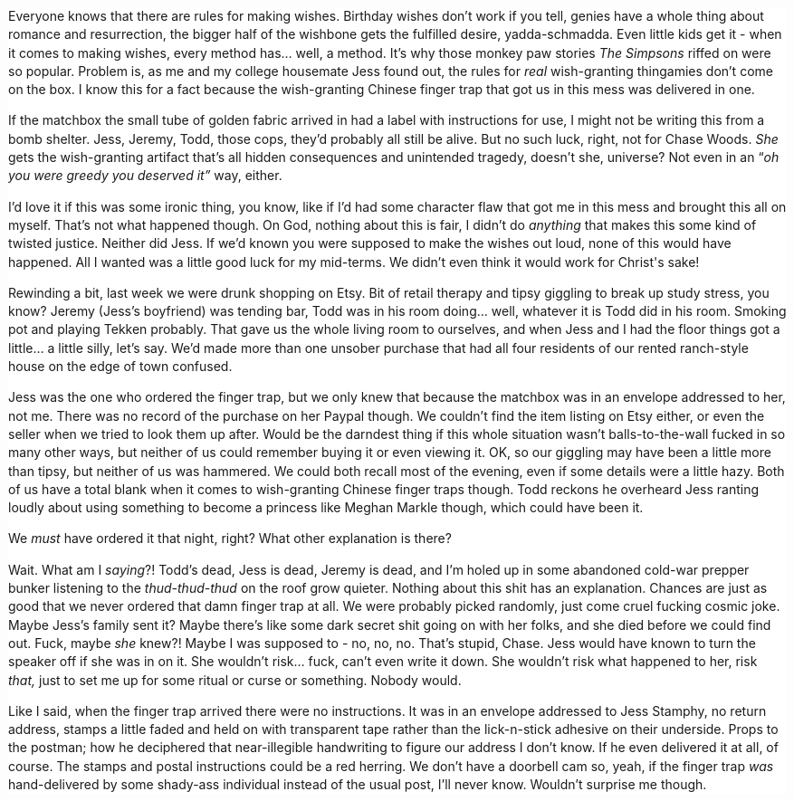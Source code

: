 Everyone knows that there are rules for making wishes. Birthday wishes don’t work if you tell, genies have a whole thing about romance and resurrection, the bigger half of the wishbone gets the fulfilled desire, yadda-schmadda. Even little kids get it - when it comes to making wishes, every method has… well, a method. It’s why those monkey paw stories *The Simpsons* riffed on were so popular. Problem is, as me and my college housemate Jess found out, the rules for *real* wish-granting thingamies don’t come on the box. I know this for a fact because the wish-granting Chinese finger trap that got us in this mess was delivered in one.

If the matchbox the small tube of golden fabric arrived in had a label with instructions for use, I might not be writing this from a bomb shelter. Jess, Jeremy, Todd, those cops, they’d probably all still be alive. But no such luck, right, not for Chase Woods. *She* gets the wish-granting artifact that’s all hidden consequences and unintended tragedy, doesn’t she, universe? Not even in an “*oh you were greedy you deserved it”* way, either.

I’d love it if this was some ironic thing, you know, like if I’d had some character flaw that got me in this mess and brought this all on myself. That’s not what happened though. On God, nothing about this is fair, I didn’t do *anything* that makes this some kind of twisted justice. Neither did Jess. If we’d known you were supposed to make the wishes out loud, none of this would have happened. All I wanted was a little good luck for my mid-terms. We didn’t even think it would work for Christ's sake!

Rewinding a bit, last week we were drunk shopping on Etsy. Bit of retail therapy and tipsy giggling to break up study stress, you know? Jeremy (Jess’s boyfriend) was tending bar, Todd was in his room doing… well, whatever it is Todd did in his room. Smoking pot and playing Tekken probably. That gave us the whole living room to ourselves, and when Jess and I had the floor things got a little… a little silly, let’s say. We’d made more than one unsober purchase that had all four residents of our rented ranch-style house on the edge of town confused.

Jess was the one who ordered the finger trap, but we only knew that because the matchbox was in an envelope addressed to her, not me. There was no record of the purchase on her Paypal though. We couldn’t find the item listing on Etsy either, or even the seller when we tried to look them up after. Would be the darndest thing if this whole situation wasn’t balls-to-the-wall fucked in so many other ways, but neither of us could remember buying it or even viewing it. OK, so our giggling may have been a little more than tipsy, but neither of us was hammered. We could both recall most of the evening, even if some details were a little hazy. Both of us have a total blank when it comes to wish-granting Chinese finger traps though. Todd reckons he overheard Jess ranting loudly about using something to become a princess like Meghan Markle though, which could have been it.

We *must* have ordered it that night, right? What other explanation is there?

Wait. What am I *saying*?! Todd’s dead, Jess is dead, Jeremy is dead, and I’m holed up in some abandoned cold-war prepper bunker listening to the *thud-thud-thud* on the roof grow quieter. Nothing about this shit has an explanation. Chances are just as good that we never ordered that damn finger trap at all. We were probably picked randomly, just come cruel fucking cosmic joke. Maybe Jess’s family sent it? Maybe there’s like some dark secret shit going on with her folks, and she died before we could find out. Fuck, maybe *she* knew?! Maybe I was supposed to - no, no, no. That’s stupid, Chase. Jess would have known to turn the speaker off if she was in on it. She wouldn’t risk… fuck, can’t even write it down. She wouldn’t risk what happened to her, risk *that,* just to set me up for some ritual or curse or something. Nobody would.

Like I said, when the finger trap arrived there were no instructions. It was in an envelope addressed to Jess Stamphy, no return address, stamps a little faded and held on with transparent tape rather than the lick-n-stick adhesive on their underside. Props to the postman; how he deciphered that near-illegible handwriting to figure our address I don’t know. If he even delivered it at all, of course. The stamps and postal instructions could be a red herring. We don’t have a doorbell cam so, yeah, if the finger trap *was* hand-delivered by some shady-ass individual instead of the usual post, I’ll never know. Wouldn’t surprise me though.
